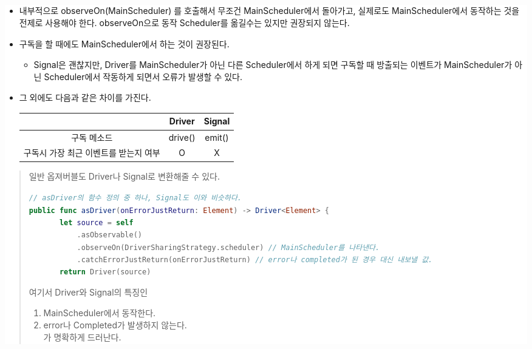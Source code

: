 - 내부적으로 observeOn(MainScheduler) 를 호출해서 무조건 MainScheduler에서 돌아가고, 실제로도 MainScheduler에서 동작하는 것을 전제로 사용해야 한다. observeOn으로 동작 Scheduler를 옮길수는 있지만 권장되지 않는다.

- 구독을 할 때에도 MainScheduler에서 하는 것이 권장된다.

  - Signal은 괜찮지만, Driver를  MainScheduler가 아닌 다른 Scheduler에서 하게 되면 구독할 때 방출되는 이벤트가 MainScheduler가 아닌 Scheduler에서 작동하게 되면서 오류가 발생할 수 있다.

- 그 외에도 다음과 같은 차이를 가진다.

  |                                       | Driver  | Signal |
  | :-----------------------------------: | :-----: | :----: |
  |              구독 메소드              | drive() |  emit()  |
  | 구독시 가장 최근 이벤트를 받는지 여부 |    O    |   X    |

> 일반 옵져버블도 Driver나 Signal로 변환해줄 수 있다.
>```swift
>// asDriver의 함수 정의 중 하나, Signal도 이와 비슷하다.
>public func asDriver(onErrorJustReturn: Element) -> Driver<Element> {
>        let source = self
>            .asObservable()
>            .observeOn(DriverSharingStrategy.scheduler) // MainScheduler를 나타낸다.
>            .catchErrorJustReturn(onErrorJustReturn) // error나 completed가 된 경우 대신 내보낼 값. 
>        return Driver(source)
>```
>여기서 Driver와 Signal의 특징인 
>   1. MainScheduler에서 동작한다.
>   2. error나 Completed가 발생하지 않는다.  
>가 명확하게 드러난다.
